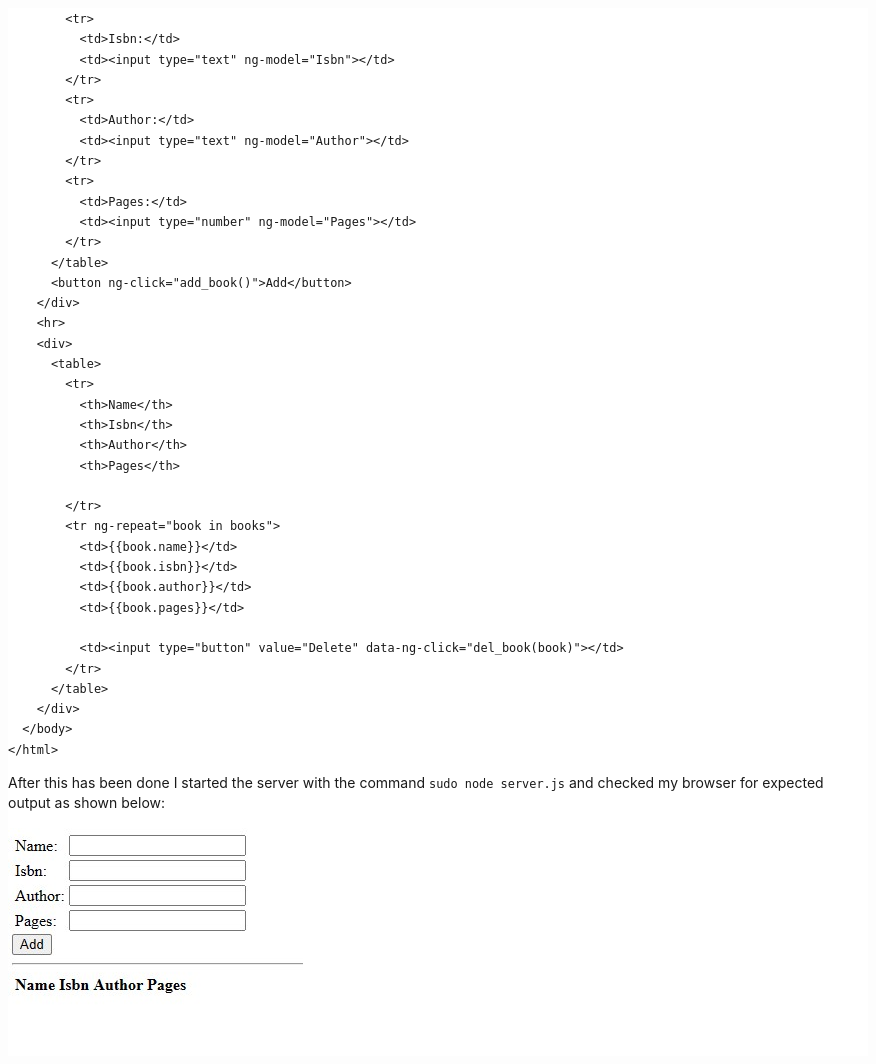 ```
        <tr>
          <td>Isbn:</td>
          <td><input type="text" ng-model="Isbn"></td>
        </tr>
        <tr>
          <td>Author:</td>
          <td><input type="text" ng-model="Author"></td>
        </tr>
        <tr>
          <td>Pages:</td>
          <td><input type="number" ng-model="Pages"></td>
        </tr>
      </table>
      <button ng-click="add_book()">Add</button>
    </div>
    <hr>
    <div>
      <table>
        <tr>
          <th>Name</th>
          <th>Isbn</th>
          <th>Author</th>
          <th>Pages</th>

        </tr>
        <tr ng-repeat="book in books">
          <td>{{book.name}}</td>
          <td>{{book.isbn}}</td>
          <td>{{book.author}}</td>
          <td>{{book.pages}}</td>

          <td><input type="button" value="Delete" data-ng-click="del_book(book)"></td>
        </tr>
      </table>
    </div>
  </body>
</html>
```

After this has been done I started the server with the command `sudo node server.js` and checked my browser for expected output as shown below:

![Book 1](./image-4/final%20result.jpg)
